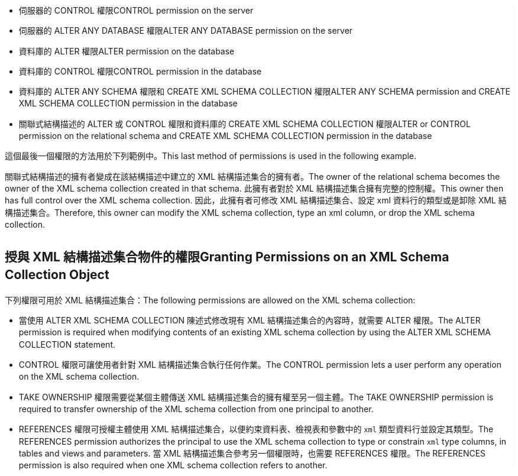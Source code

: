 -   <span data-ttu-id="91293-109">伺服器的 CONTROL 權限</span><span class="sxs-lookup"><span data-stu-id="91293-109">CONTROL permission on the server</span></span>  
  
-   <span data-ttu-id="91293-110">伺服器的 ALTER ANY DATABASE 權限</span><span class="sxs-lookup"><span data-stu-id="91293-110">ALTER ANY DATABASE permission on the server</span></span>  
  
-   <span data-ttu-id="91293-111">資料庫的 ALTER 權限</span><span class="sxs-lookup"><span data-stu-id="91293-111">ALTER permission on the database</span></span>  
  
-   <span data-ttu-id="91293-112">資料庫的 CONTROL 權限</span><span class="sxs-lookup"><span data-stu-id="91293-112">CONTROL permission in the database</span></span>  
  
-   <span data-ttu-id="91293-113">資料庫的 ALTER ANY SCHEMA 權限和 CREATE XML SCHEMA COLLECTION 權限</span><span class="sxs-lookup"><span data-stu-id="91293-113">ALTER ANY SCHEMA permission and CREATE XML SCHEMA COLLECTION permission in the database</span></span>  
  
-   <span data-ttu-id="91293-114">關聯式結構描述的 ALTER 或 CONTROL 權限和資料庫的 CREATE XML SCHEMA COLLECTION 權限</span><span class="sxs-lookup"><span data-stu-id="91293-114">ALTER or CONTROL permission on the relational schema and CREATE XML SCHEMA COLLECTION permission in the database</span></span>  
  
 <span data-ttu-id="91293-115">這個最後一個權限的方法用於下列範例中。</span><span class="sxs-lookup"><span data-stu-id="91293-115">This last method of permissions is used in the following example.</span></span>  
  
 <span data-ttu-id="91293-116">關聯式結構描述的擁有者變成在該結構描述中建立的 XML 結構描述集合的擁有者。</span><span class="sxs-lookup"><span data-stu-id="91293-116">The owner of the relational schema becomes the owner of the XML schema collection created in that schema.</span></span> <span data-ttu-id="91293-117">此擁有者對於 XML 結構描述集合擁有完整的控制權。</span><span class="sxs-lookup"><span data-stu-id="91293-117">This owner then has full control over the XML schema collection.</span></span> <span data-ttu-id="91293-118">因此，此擁有者可修改 XML 結構描述集合、設定 xml 資料行的類型或是卸除 XML 結構描述集合。</span><span class="sxs-lookup"><span data-stu-id="91293-118">Therefore, this owner can modify the XML schema collection, type an xml column, or drop the XML schema collection.</span></span>  
  
## <a name="granting-permissions-on-an-xml-schema-collection-object"></a><span data-ttu-id="91293-119">授與 XML 結構描述集合物件的權限</span><span class="sxs-lookup"><span data-stu-id="91293-119">Granting Permissions on an XML Schema Collection Object</span></span>  
 <span data-ttu-id="91293-120">下列權限可用於 XML 結構描述集合：</span><span class="sxs-lookup"><span data-stu-id="91293-120">The following permissions are allowed on the XML schema collection:</span></span>  
  
-   <span data-ttu-id="91293-121">當使用 ALTER XML SCHEMA COLLECTION 陳述式修改現有 XML 結構描述集合的內容時，就需要 ALTER 權限。</span><span class="sxs-lookup"><span data-stu-id="91293-121">The ALTER permission is required when modifying contents of an existing XML schema collection by using the ALTER XML SCHEMA COLLECTION statement.</span></span>  
  
-   <span data-ttu-id="91293-122">CONTROL 權限可讓使用者針對 XML 結構描述集合執行任何作業。</span><span class="sxs-lookup"><span data-stu-id="91293-122">The CONTROL permission lets a user perform any operation on the XML schema collection.</span></span>  
  
-   <span data-ttu-id="91293-123">TAKE OWNERSHIP 權限需要從某個主體傳送 XML 結構描述集合的擁有權至另一個主體。</span><span class="sxs-lookup"><span data-stu-id="91293-123">The TAKE OWNERSHIP permission is required to transfer ownership of the XML schema collection from one principal to another.</span></span>  
  
-   <span data-ttu-id="91293-124">REFERENCES 權限可授權主體使用 XML 結構描述集合，以便約束資料表、檢視表和參數中的 `xml` 類型資料行並設定其類型。</span><span class="sxs-lookup"><span data-stu-id="91293-124">The REFERENCES permission authorizes the principal to use the XML schema collection to type or constrain `xml` type columns, in tables and views and parameters.</span></span> <span data-ttu-id="91293-125">當 XML 結構描述集合參考另一個權限時，也需要 REFERENCES 權限。</span><span class="sxs-lookup"><span data-stu-id="91293-125">The REFERENCES permission is also required when one XML schema collection refers to another.</span></span>  
  